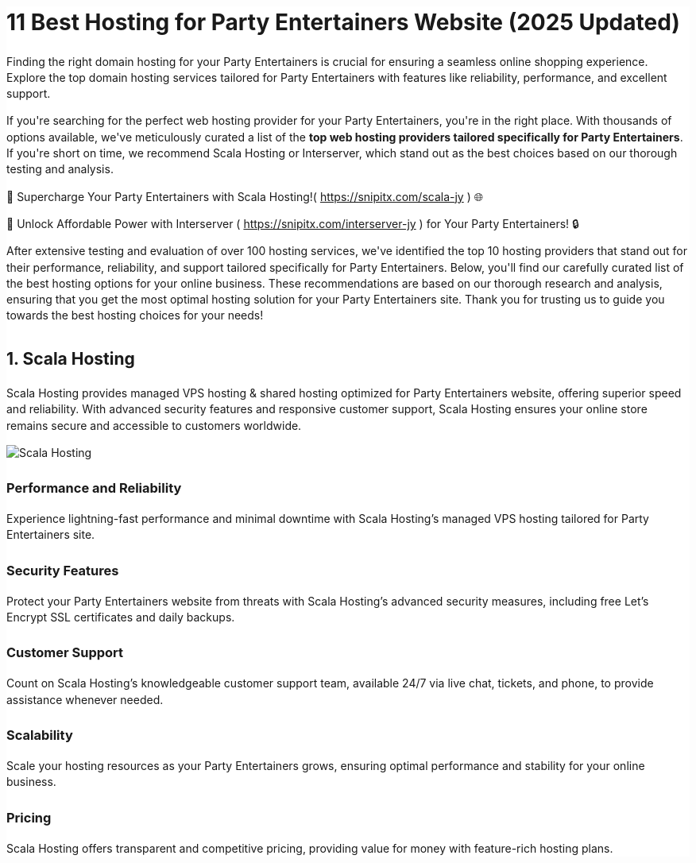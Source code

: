 # 11 Best Hosting for Party Entertainers Website (2025 Updated)

Finding the right domain hosting for your Party Entertainers is crucial for ensuring a seamless online shopping experience. Explore the top domain hosting services tailored for Party Entertainers with features like reliability, performance, and excellent support.

If you're searching for the perfect web hosting provider for your Party Entertainers, you're in the right place. With thousands of options available, we've meticulously curated a list of the **top web hosting providers tailored specifically for Party Entertainers**. If you're short on time, we recommend Scala Hosting or Interserver, which stand out as the best choices based on our thorough testing and analysis.

🚀 Supercharge Your Party Entertainers with Scala Hosting!( https://snipitx.com/scala-jy ) 🌐 

💸 Unlock Affordable Power with Interserver ( https://snipitx.com/interserver-jy ) for Your Party Entertainers! 🔒

After extensive testing and evaluation of over 100 hosting services, we've identified the top 10 hosting providers that stand out for their performance, reliability, and support tailored specifically for Party Entertainers. Below, you'll find our carefully curated list of the best hosting options for your online business. These recommendations are based on our thorough research and analysis, ensuring that you get the most optimal hosting solution for your Party Entertainers site. Thank you for trusting us to guide you towards the best hosting choices for your needs!

## 1. Scala Hosting

Scala Hosting provides managed VPS hosting & shared hosting optimized for Party Entertainers website, offering superior speed and reliability. With advanced security features and responsive customer support, Scala Hosting ensures your online store remains secure and accessible to customers worldwide.

![Scala Hosting](https://i.imgur.com/uJ5JIK3.png "Scala Web Hosting")

### Performance and Reliability
Experience lightning-fast performance and minimal downtime with Scala Hosting’s managed VPS hosting tailored for Party Entertainers site.

### Security Features
Protect your Party Entertainers website from threats with Scala Hosting’s advanced security measures, including free Let’s Encrypt SSL certificates and daily backups.

### Customer Support
Count on Scala Hosting’s knowledgeable customer support team, available 24/7 via live chat, tickets, and phone, to provide assistance whenever needed.

### Scalability
Scale your hosting resources as your Party Entertainers grows, ensuring optimal performance and stability for your online business.

### Pricing
Scala Hosting offers transparent and competitive pricing, providing value for money with feature-rich hosting plans.
